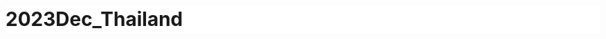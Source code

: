 # 2023Dec_Thailand

<html>
<head>

<meta charset="UTF-8">
<meta http-equiv="Content-Type" content="text/html; charset=UTF-8">
<meta http-equiv="X-UA-Compatible" content="IE=EmulateIE10" />
<meta http-equiv="X-UA-Compatible" content="IE=edge">






<style type="text/css">
p {
color: #fffafa;
font-size: 1.5em;
}


.red {color:#ff0000;}
.grey {color:#ffffff; background:#999999;}
.snow {color:#fffafa;}
.yellow {color:#ff0000; background:#ffff00;}
.blue {color:#0000ff;}
.white {color:#ffffff; blinking;}
.waku {border:2px dotted #99cc66;
line-height: 200%;
padding: 10px;}


main {
background-color: rgba(255, 255, 255, 0.5);
}

section {
background-color: rgba(0, 225, 0, 0.3);
}


/* 点滅 */
.blinking{
-webkit-animation:blink 1.5s ease-in-out infinite alternate;
-moz-animation:blink 1.5s ease-in-out infinite alternate;
animation:blink 1.5s ease-in-out infinite alternate;
}
@-webkit-keyframes blink{
0% {opacity:0;}
100% {opacity:1;}
}
@-moz-keyframes blink{
0% {opacity:0;}
100% {opacity:1;}
}
@keyframes blink{
0% {opacity:0;}
100% {opacity:1;}
}
